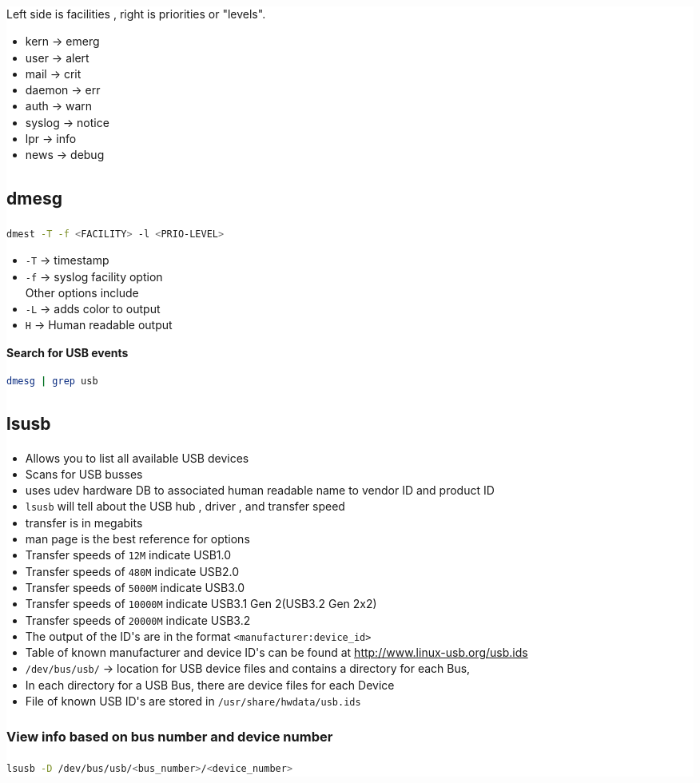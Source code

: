 Left side is facilities , right is priorities or "levels".

* kern   -> emerg 
* user   -> alert 
* mail   -> crit 
* daemon -> err
* auth   -> warn
* syslog -> notice
* lpr    -> info 
* news   -> debug 

## dmesg

```bash
dmest -T -f <FACILITY> -l <PRIO-LEVEL> 
```

* `-T` -> timestamp 
* `-f` -> syslog facility option  
Other options include 
* `-L` -> adds color to output 
* `H` -> Human readable output 

**Search for USB events**

```bash
dmesg | grep usb 
```

## lsusb 

* Allows you to list all available USB devices 
* Scans for USB busses 
* uses udev hardware DB to associated human readable name to vendor ID and product ID 
* `lsusb` will tell about the USB hub , driver , and transfer speed 
* transfer is in megabits 
* man page is the best reference for options 
* Transfer speeds of `12M` indicate USB1.0 
* Transfer speeds of `480M` indicate USB2.0 
* Transfer speeds of `5000M` indicate USB3.0 
* Transfer speeds of `10000M` indicate USB3.1 Gen 2(USB3.2 Gen 2x2) 
* Transfer speeds of `20000M` indicate USB3.2 
* The output of the ID's are in the format `<manufacturer:device_id>`
* Table of known manufacturer and device ID's can be found at http://www.linux-usb.org/usb.ids
* `/dev/bus/usb/` -> location for USB device files and contains a directory for each Bus, 
* In each directory for a USB Bus, there are device files for each Device 
* File of known USB ID's are stored in `/usr/share/hwdata/usb.ids`
 


### View info based on bus number and device number 

```bash
lsusb -D /dev/bus/usb/<bus_number>/<device_number>
```
